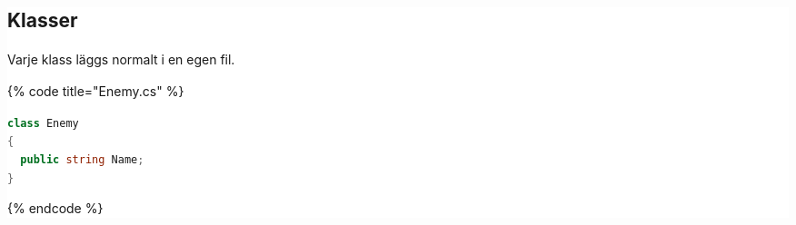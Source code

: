 ## Klasser

Varje klass läggs normalt i en egen fil.

{% code title="Enemy.cs" %}
```csharp
class Enemy
{
  public string Name;
}
```
{% endcode %}

